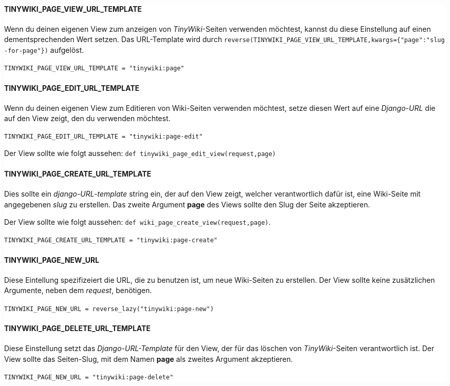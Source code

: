 #### TINYWIKI_PAGE_VIEW_URL_TEMPLATE

Wenn du deinen eigenen View zum anzeigen von *TinyWiki*-Seiten verwenden
möchtest, kannst du diese Einstellung auf einen dementsprechenden Wert
setzen. Das URL-Template wird durch 
```reverse(TINYWIKI_PAGE_VIEW_URL_TEMPLATE,kwargs={"page":"slug-for-page"})```
aufgelöst.


``` { .python }
TINYWIKI_PAGE_VIEW_URL_TEMPLATE = "tinywiki:page"
```
#### TINYWIKI_PAGE_EDIT_URL_TEMPLATE

Wenn du deinen eigenen View zum Editieren von Wiki-Seiten verwenden möchtest,
setze diesen Wert auf eine *Django-URL* die auf den View zeigt, den du
verwenden möchtest.

``` { .python }
TINYWIKI_PAGE_EDIT_URL_TEMPLATE = "tinywiki:page-edit"
```

Der View sollte wie folgt aussehen:
```def tinywiki_page_edit_view(request,page)```

#### TINYWIKI_PAGE_CREATE_URL_TEMPLATE

Dies sollte ein *django-URL-template* string ein, der auf den View zeigt,
welcher verantwortlich dafür ist, eine Wiki-Seite mit angegebenen *slug* zu
erstellen. Das zweite Argument **page** des Views sollte den Slug der Seite
akzeptieren.

Der View sollte wie folgt aussehen: 
```def wiki_page_create_view(request,page)```.

``` { .python }
TINYWIKI_PAGE_CREATE_URL_TEMPLATE = "tinywiki:page-create"
```

#### TINYWIKI_PAGE_NEW_URL

Diese Eintellung spezifizeiert die URL, die zu benutzen ist, um neue 
Wiki-Seiten zu erstellen. Der View sollte keine zusätzlichen Argumente,
neben dem *request*, benötigen.

``` { .python }
TINYWIKI_PAGE_NEW_URL = reverse_lazy("tinywiki:page-new")
```

#### TINYWIKI_PAGE_DELETE_URL_TEMPLATE

Diese Einstellung setzt das *Django-URL-Template* für den View, der für
das löschen von *TinyWiki*-Seiten verantwortlich ist. Der View sollte
das Seiten-Slug, mit dem Namen **page** als zweites Argument akzeptieren.

```  { .python }
TINYWIKI_PAGE_NEW_URL = "tinywiki:page-delete"
```
